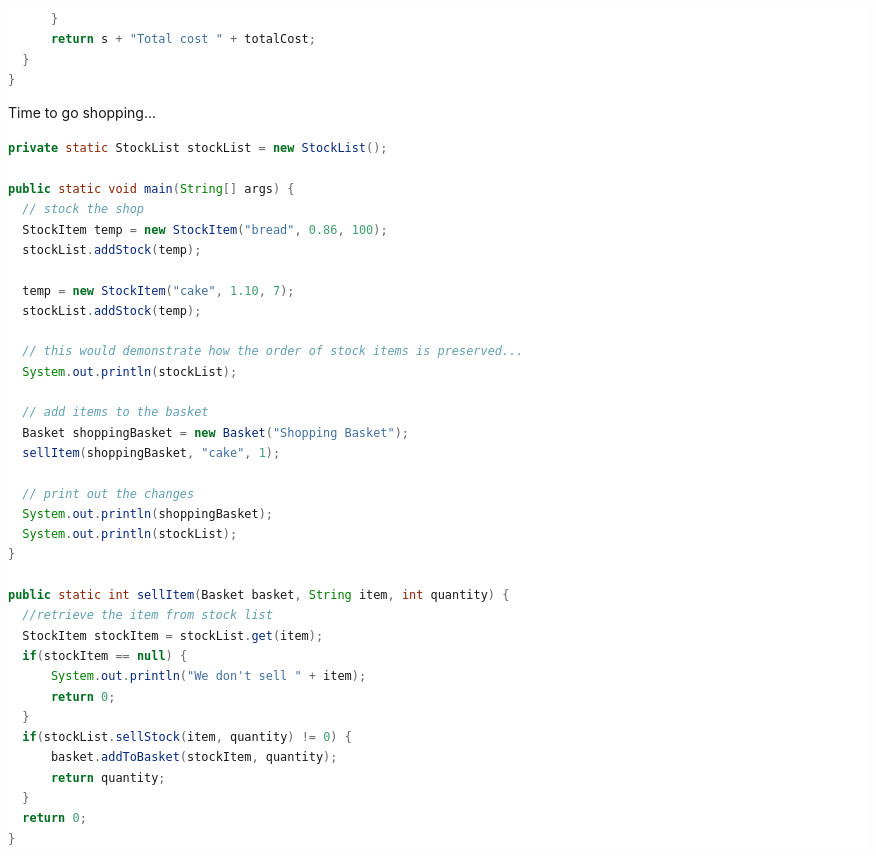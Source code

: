 ```java
      }
      return s + "Total cost " + totalCost;
  }
}
```

Time to go shopping...

```java
private static StockList stockList = new StockList();

public static void main(String[] args) {
  // stock the shop
  StockItem temp = new StockItem("bread", 0.86, 100);
  stockList.addStock(temp);

  temp = new StockItem("cake", 1.10, 7);
  stockList.addStock(temp);

  // this would demonstrate how the order of stock items is preserved...
  System.out.println(stockList);

  // add items to the basket
  Basket shoppingBasket = new Basket("Shopping Basket");
  sellItem(shoppingBasket, "cake", 1);

  // print out the changes
  System.out.println(shoppingBasket);
  System.out.println(stockList);
}

public static int sellItem(Basket basket, String item, int quantity) {
  //retrieve the item from stock list
  StockItem stockItem = stockList.get(item);
  if(stockItem == null) {
      System.out.println("We don't sell " + item);
      return 0;
  }
  if(stockList.sellStock(item, quantity) != 0) {
      basket.addToBasket(stockItem, quantity);
      return quantity;
  }
  return 0;
}
```
